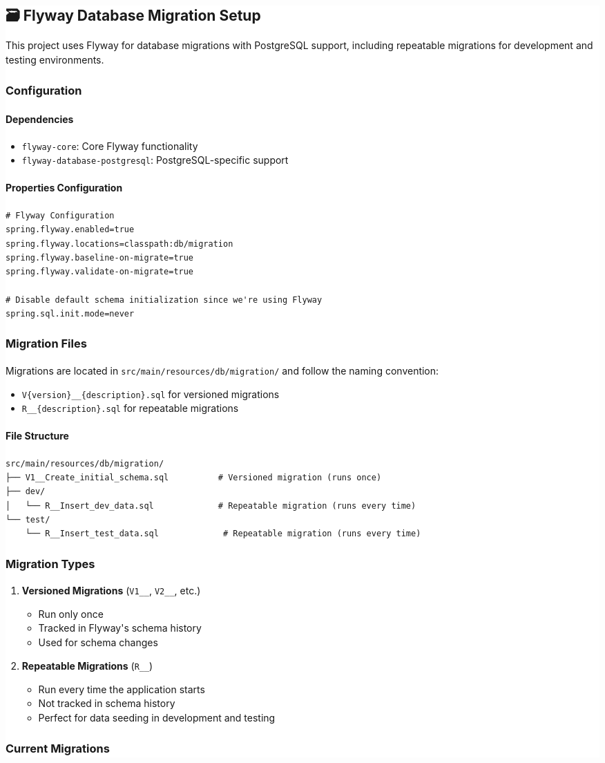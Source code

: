 ## 🗃️ Flyway Database Migration Setup

This project uses Flyway for database migrations with PostgreSQL support, including repeatable migrations for development and testing environments.

### Configuration

#### Dependencies
- `flyway-core`: Core Flyway functionality
- `flyway-database-postgresql`: PostgreSQL-specific support

#### Properties Configuration
```properties
# Flyway Configuration
spring.flyway.enabled=true
spring.flyway.locations=classpath:db/migration
spring.flyway.baseline-on-migrate=true
spring.flyway.validate-on-migrate=true

# Disable default schema initialization since we're using Flyway
spring.sql.init.mode=never
```

### Migration Files

Migrations are located in `src/main/resources/db/migration/` and follow the naming convention:
- `V{version}__{description}.sql` for versioned migrations
- `R__{description}.sql` for repeatable migrations

#### File Structure
```
src/main/resources/db/migration/
├── V1__Create_initial_schema.sql          # Versioned migration (runs once)
├── dev/
│   └── R__Insert_dev_data.sql             # Repeatable migration (runs every time)
└── test/
    └── R__Insert_test_data.sql             # Repeatable migration (runs every time)
```

### Migration Types

1. **Versioned Migrations** (`V1__`, `V2__`, etc.)
   - Run only once
   - Tracked in Flyway's schema history
   - Used for schema changes

2. **Repeatable Migrations** (`R__`)
   - Run every time the application starts
   - Not tracked in schema history
   - Perfect for data seeding in development and testing

### Current Migrations
